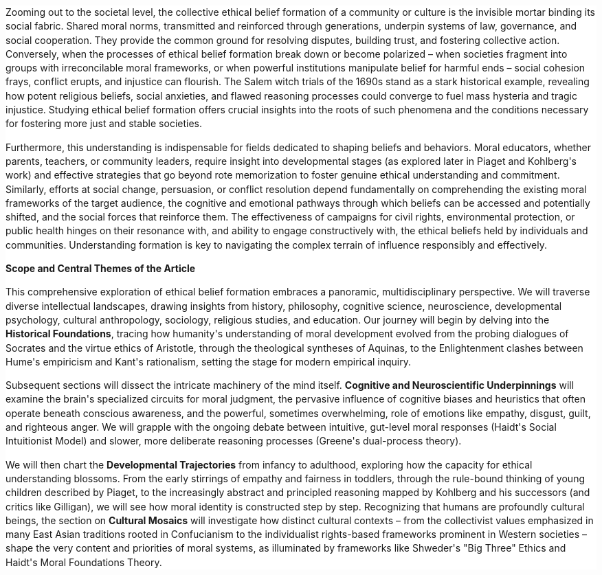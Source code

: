 Zooming out to the societal level, the collective ethical belief formation of a community or culture is the invisible mortar binding its social fabric. Shared moral norms, transmitted and reinforced through generations, underpin systems of law, governance, and social cooperation. They provide the common ground for resolving disputes, building trust, and fostering collective action. Conversely, when the processes of ethical belief formation break down or become polarized – when societies fragment into groups with irreconcilable moral frameworks, or when powerful institutions manipulate belief for harmful ends – social cohesion frays, conflict erupts, and injustice can flourish. The Salem witch trials of the 1690s stand as a stark historical example, revealing how potent religious beliefs, social anxieties, and flawed reasoning processes could converge to fuel mass hysteria and tragic injustice. Studying ethical belief formation offers crucial insights into the roots of such phenomena and the conditions necessary for fostering more just and stable societies.

Furthermore, this understanding is indispensable for fields dedicated to shaping beliefs and behaviors. Moral educators, whether parents, teachers, or community leaders, require insight into developmental stages (as explored later in Piaget and Kohlberg's work) and effective strategies that go beyond rote memorization to foster genuine ethical understanding and commitment. Similarly, efforts at social change, persuasion, or conflict resolution depend fundamentally on comprehending the existing moral frameworks of the target audience, the cognitive and emotional pathways through which beliefs can be accessed and potentially shifted, and the social forces that reinforce them. The effectiveness of campaigns for civil rights, environmental protection, or public health hinges on their resonance with, and ability to engage constructively with, the ethical beliefs held by individuals and communities. Understanding formation is key to navigating the complex terrain of influence responsibly and effectively.

**Scope and Central Themes of the Article**

This comprehensive exploration of ethical belief formation embraces a panoramic, multidisciplinary perspective. We will traverse diverse intellectual landscapes, drawing insights from history, philosophy, cognitive science, neuroscience, developmental psychology, cultural anthropology, sociology, religious studies, and education. Our journey will begin by delving into the **Historical Foundations**, tracing how humanity's understanding of moral development evolved from the probing dialogues of Socrates and the virtue ethics of Aristotle, through the theological syntheses of Aquinas, to the Enlightenment clashes between Hume's empiricism and Kant's rationalism, setting the stage for modern empirical inquiry.

Subsequent sections will dissect the intricate machinery of the mind itself. **Cognitive and Neuroscientific Underpinnings** will examine the brain's specialized circuits for moral judgment, the pervasive influence of cognitive biases and heuristics that often operate beneath conscious awareness, and the powerful, sometimes overwhelming, role of emotions like empathy, disgust, guilt, and righteous anger. We will grapple with the ongoing debate between intuitive, gut-level moral responses (Haidt's Social Intuitionist Model) and slower, more deliberate reasoning processes (Greene's dual-process theory).

We will then chart the **Developmental Trajectories** from infancy to adulthood, exploring how the capacity for ethical understanding blossoms. From the early stirrings of empathy and fairness in toddlers, through the rule-bound thinking of young children described by Piaget, to the increasingly abstract and principled reasoning mapped by Kohlberg and his successors (and critics like Gilligan), we will see how moral identity is constructed step by step. Recognizing that humans are profoundly cultural beings, the section on **Cultural Mosaics** will investigate how distinct cultural contexts – from the collectivist values emphasized in many East Asian traditions rooted in Confucianism to the individualist rights-based frameworks prominent in Western societies – shape the very content and priorities of moral systems, as illuminated by frameworks like Shweder's "Big Three" Ethics and Haidt's Moral Foundations Theory.
